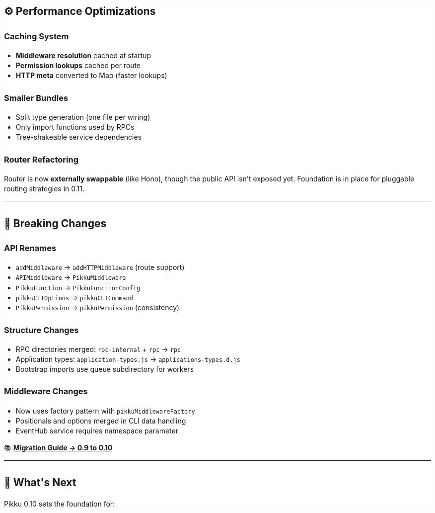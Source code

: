 
## ⚙️ Performance Optimizations

### Caching System

- **Middleware resolution** cached at startup
- **Permission lookups** cached per route
- **HTTP meta** converted to Map (faster lookups)

### Smaller Bundles

- Split type generation (one file per wiring)
- Only import functions used by RPCs
- Tree-shakeable service dependencies

### Router Refactoring

Router is now **externally swappable** (like Hono), though the public API isn't exposed yet. Foundation is in place for pluggable routing strategies in 0.11.

---

## 🔄 Breaking Changes

### API Renames

- `addMiddleware` → `addHTTPMiddleware` (route support)
- `APIMiddleware` → `PikkuMiddleware`
- `PikkuFunction` → `PikkuFunctionConfig`
- `pikkuCLIOptions` → `pikkuCLICommand`
- `PikkuPermission` → `pikkuPermission` (consistency)

### Structure Changes

- RPC directories merged: `rpc-internal` + `rpc` → `rpc`
- Application types: `application-types.js` → `applications-types.d.js`
- Bootstrap imports use queue subdirectory for workers

### Middleware Changes

- Now uses factory pattern with `pikkuMiddlewareFactory`
- Positionals and options merged in CLI data handling
- EventHub service requires namespace parameter

📚 **[Migration Guide → 0.9 to 0.10](https://pikku.dev/docs/migration/0.9-to-0.10)**

---

## 🚀 What's Next

Pikku 0.10 sets the foundation for:
